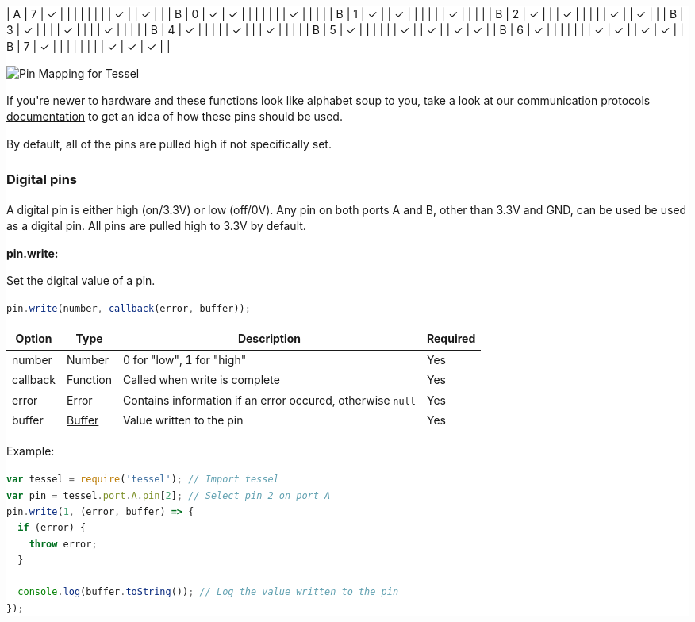 | A | 7 | ✓ |   |   |   |   |   |   |   | ✓ |   | ✓ |   |
| B | 0 | ✓ | ✓ |   |   |   |   |   |   | ✓ |   |   |   |
| B | 1 | ✓ |   | ✓ |   |   |   |   |   | ✓ |   |   |   |
| B | 2 | ✓ |   |   | ✓ |   |   |   |   | ✓ |   | ✓ |   |
| B | 3 | ✓ |   |   |   | ✓ |   |   |   | ✓ |   |   |   |
| B | 4 | ✓ |   |   |   |   | ✓ |   |   | ✓ |   |   |   |
| B | 5 | ✓ |   |   |   |   |   | ✓ |   | ✓ |   | ✓ | ✓ |
| B | 6 | ✓ |   |   |   |   |   |   | ✓ | ✓ |   | ✓ | ✓ |
| B | 7 | ✓ |   |   |   |   |   |   |   | ✓ | ✓ | ✓ |&nbsp;|


![Pin Mapping for Tessel](https://github.com/276linesofCode/t2-docs/blob/master/tessel%20(2).jpg)


If you're newer to hardware and these functions look like alphabet soup to you, take a look at our [communication protocols documentation](https://tessel.io/docs/communicationProtocols) to get an idea of how these pins should be used.

By default, all of the pins are pulled high if not specifically set.

### Digital pins

A digital pin is either high (on/3.3V) or low (off/0V). Any pin on both ports A and B, other than 3.3V and GND, can be used be used as a digital pin. All pins are pulled high to 3.3V by default.

**pin.write:**

Set the digital value of a pin.

```js
pin.write(number, callback(error, buffer));
```

Option    | Type     | Description                                                                                                     | Required
----------|----------|-----------------------------------------------------------------------------------------------------------------|---------
number    | Number                                                        | 0 for "low", 1 for "high"                                  | Yes
callback  | Function                                                      | Called when write is complete                              | Yes
error     | Error                                                         | Contains information if an error occured, otherwise `null` | Yes
buffer    | [Buffer](https://nodejs.org/docs/latest-v4.x/api/buffer.html) | Value written to the pin                                   | Yes

Example:

```js
var tessel = require('tessel'); // Import tessel
var pin = tessel.port.A.pin[2]; // Select pin 2 on port A
pin.write(1, (error, buffer) => {
  if (error) {
    throw error;
  }

  console.log(buffer.toString()); // Log the value written to the pin
});
```
